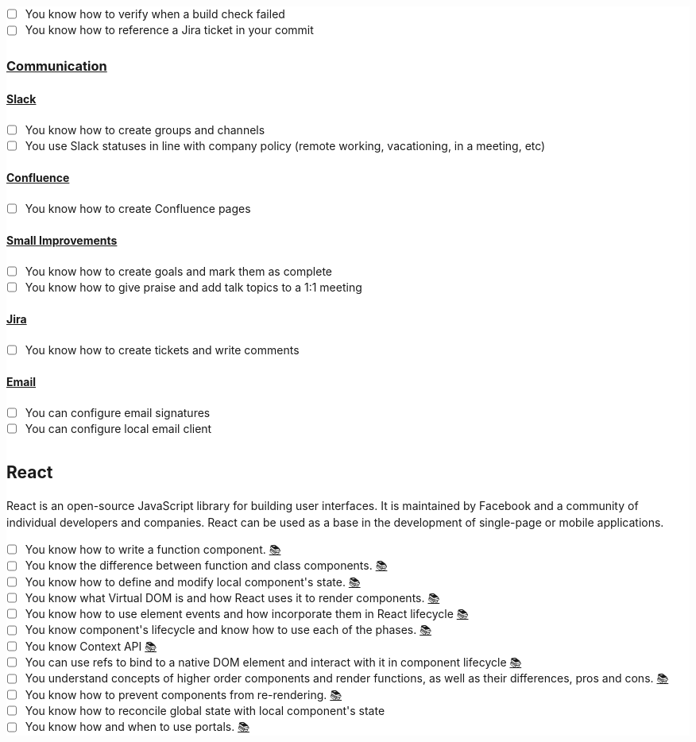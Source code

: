 *   [ ] You know how to verify when a build check failed
*   [ ] You know how to reference a Jira ticket in your commit

### [Communication](/Technical%20Stack/Frontend%20Developer/Company%20practices.md#communication)

#### [Slack](/Technical%20Stack/Frontend%20Developer/Company%20practices.md#slack)

*   [ ] You know how to create groups and channels
*   [ ] You use Slack statuses in line with company policy (remote working, vacationing, in a meeting, etc)

#### [Confluence](/Technical%20Stack/Frontend%20Developer/Company%20practices.md#confluence)

*   [ ] You know how to create Confluence pages

#### [Small Improvements](/Technical%20Stack/Frontend%20Developer/Company%20practices.md#small-improvements)

*   [ ] You know how to create goals and mark them as complete
*   [ ] You know how to give praise and add talk topics to a 1:1 meeting

#### [Jira](/Technical%20Stack/Frontend%20Developer/Company%20practices.md#jira)

*   [ ] You know how to create tickets and write comments

#### [Email](/Technical%20Stack/Frontend%20Developer/Company%20practices.md#email)

*   [ ] You can configure email signatures
*   [ ] You can configure local email client

React
-----

React is an open-source JavaScript library for building user interfaces. It is maintained by Facebook and a community of individual developers and companies. React can be used as a base in the development of single-page or mobile applications.

  

*   [ ] You know how to write a function component. [:books:](https://www.robinwieruch.de/react-function-component#react-function-component-example)
*   [ ] You know the difference between function and class components. [:books:](https://medium.com/@Zwenza/functional-vs-class-components-in-react-231e3fbd7108#:~:text=The%20most%20obvious%20one%20difference,which%20returns%20a%20React%20element.)
*   [ ] You know how to define and modify local component's state. [:books:](https://reactjs.org/docs/faq-state.html)
*   [ ] You know what Virtual DOM is and how React uses it to render components. [:books:](https://www.youtube.com/watch?v=RquK3TImY9U)
*   [ ] You know how to use element events and how incorporate them in React lifecycle [:books:](https://stackoverflow.com/questions/29303456/reactjs-onclick-change-element/29304703#29304703)
*   [ ] You know component's lifecycle and know how to use each of the phases. [:books:](https://www.youtube.com/watch?v=m_mtV4YaI8c)
*   [ ] You know Context API [:books:](https://reactjs.org/docs/context.html#reactcreatecontext)
*   [ ] You can use refs to bind to a native DOM element and interact with it in component lifecycle [:books:](https://css-tricks.com/working-with-refs-in-react/)
*   [ ] You understand concepts of higher order components and render functions, as well as their differences, pros and cons. [:books:](https://reactjs.org/docs/higher-order-components.html)
*   [ ] You know how to prevent components from re-rendering. [:books:](https://hackernoon.com/redux-saga-tutorial-for-beginners-and-dog-lovers-aa69a17db645)
*   [ ] You know how to reconcile global state with local component's state
*   [ ] You know how and when to use portals. [:books:](https://blog.logrocket.com/learn-react-portals-by-example/)
